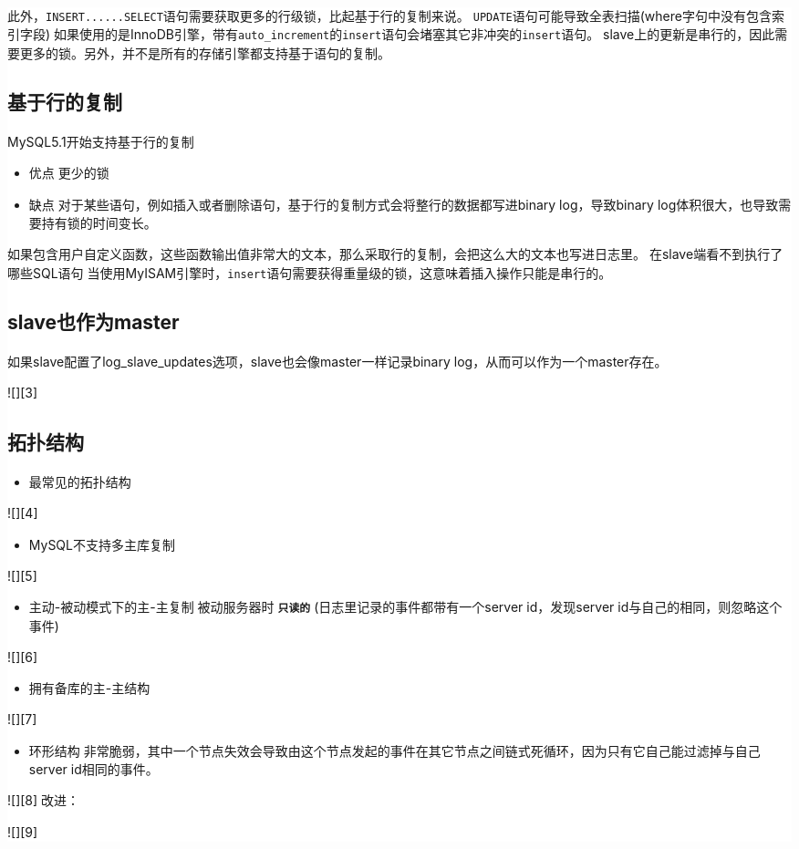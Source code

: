 此外，`INSERT......SELECT`语句需要获取更多的行级锁，比起基于行的复制来说。
`UPDATE`语句可能导致全表扫描(where字句中没有包含索引字段)
如果使用的是InnoDB引擎，带有`auto_increment`的`insert`语句会堵塞其它非冲突的`insert`语句。
slave上的更新是串行的，因此需要更多的锁。另外，并不是所有的存储引擎都支持基于语句的复制。
## 基于行的复制

MySQL5.1开始支持基于行的复制


* 优点
更少的锁

* 缺点
对于某些语句，例如插入或者删除语句，基于行的复制方式会将整行的数据都写进binary log，导致binary log体积很大，也导致需要持有锁的时间变长。


如果包含用户自定义函数，这些函数输出值非常大的文本，那么采取行的复制，会把这么大的文本也写进日志里。
在slave端看不到执行了哪些SQL语句
当使用MyISAM引擎时，`insert`语句需要获得重量级的锁，这意味着插入操作只能是串行的。
## slave也作为master

如果slave配置了log_slave_updates选项，slave也会像master一样记录binary log，从而可以作为一个master存在。

![][3]
## 拓扑结构


* 最常见的拓扑结构

![][4]

* MySQL不支持多主库复制

![][5]

* 主动-被动模式下的主-主复制
被动服务器时 **`只读的`** (日志里记录的事件都带有一个server id，发现server id与自己的相同，则忽略这个事件)


![][6]


* 拥有备库的主-主结构

![][7]

* 环形结构
非常脆弱，其中一个节点失效会导致由这个节点发起的事件在其它节点之间链式死循环，因为只有它自己能过滤掉与自己server id相同的事件。


![][8] 
改进：

![][9]


[12]: http://dev.mysql.com/doc/refman/5.6/en/
[13]: http://dev.mysql.com/doc/refman/5.7/en/